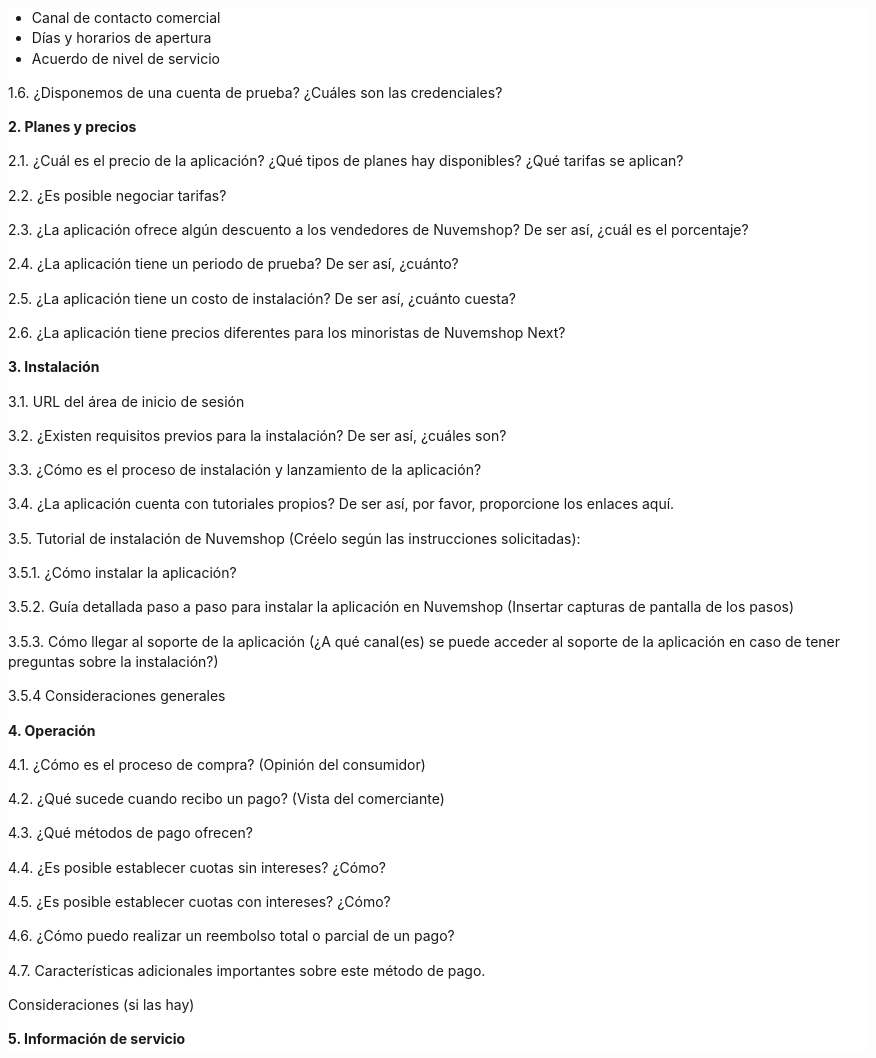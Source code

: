 * Canal de contacto comercial
* Días y horarios de apertura
* Acuerdo de nivel de servicio

1.6. ¿Disponemos de una cuenta de prueba? ¿Cuáles son las credenciales?

**2. Planes y precios**

2.1. ¿Cuál es el precio de la aplicación? ¿Qué tipos de planes hay disponibles? ¿Qué tarifas se aplican?

2.2. ¿Es posible negociar tarifas?

2.3. ¿La aplicación ofrece algún descuento a los vendedores de Nuvemshop? De ser así, ¿cuál es el porcentaje?

2.4. ¿La aplicación tiene un periodo de prueba? De ser así, ¿cuánto?

2.5. ¿La aplicación tiene un costo de instalación? De ser así, ¿cuánto cuesta?

2.6. ¿La aplicación tiene precios diferentes para los minoristas de Nuvemshop Next?

**3. Instalación**

3.1. URL del área de inicio de sesión

3.2. ¿Existen requisitos previos para la instalación? De ser así, ¿cuáles son?

3.3. ¿Cómo es el proceso de instalación y lanzamiento de la aplicación?

3.4. ¿La aplicación cuenta con tutoriales propios? De ser así, por favor, proporcione los enlaces aquí.

3.5. Tutorial de instalación de Nuvemshop (Créelo según las instrucciones solicitadas):

3.5.1. ¿Cómo instalar la aplicación?

3.5.2. Guía detallada paso a paso para instalar la aplicación en Nuvemshop (Insertar capturas de pantalla de los pasos)

3.5.3. Cómo llegar al soporte de la aplicación (¿A qué canal(es) se puede acceder al soporte de la aplicación en caso de tener preguntas sobre la instalación?)

3.5.4 Consideraciones generales

**4. Operación**

4.1. ¿Cómo es el proceso de compra? (Opinión del consumidor)

4.2. ¿Qué sucede cuando recibo un pago? (Vista del comerciante)

4.3. ¿Qué métodos de pago ofrecen?

4.4. ¿Es posible establecer cuotas sin intereses? ¿Cómo?

4.5. ¿Es posible establecer cuotas con intereses? ¿Cómo?

4.6. ¿Cómo puedo realizar un reembolso total o parcial de un pago?

4.7. Características adicionales importantes sobre este método de pago.

Consideraciones (si las hay)

**5. Información de servicio**
